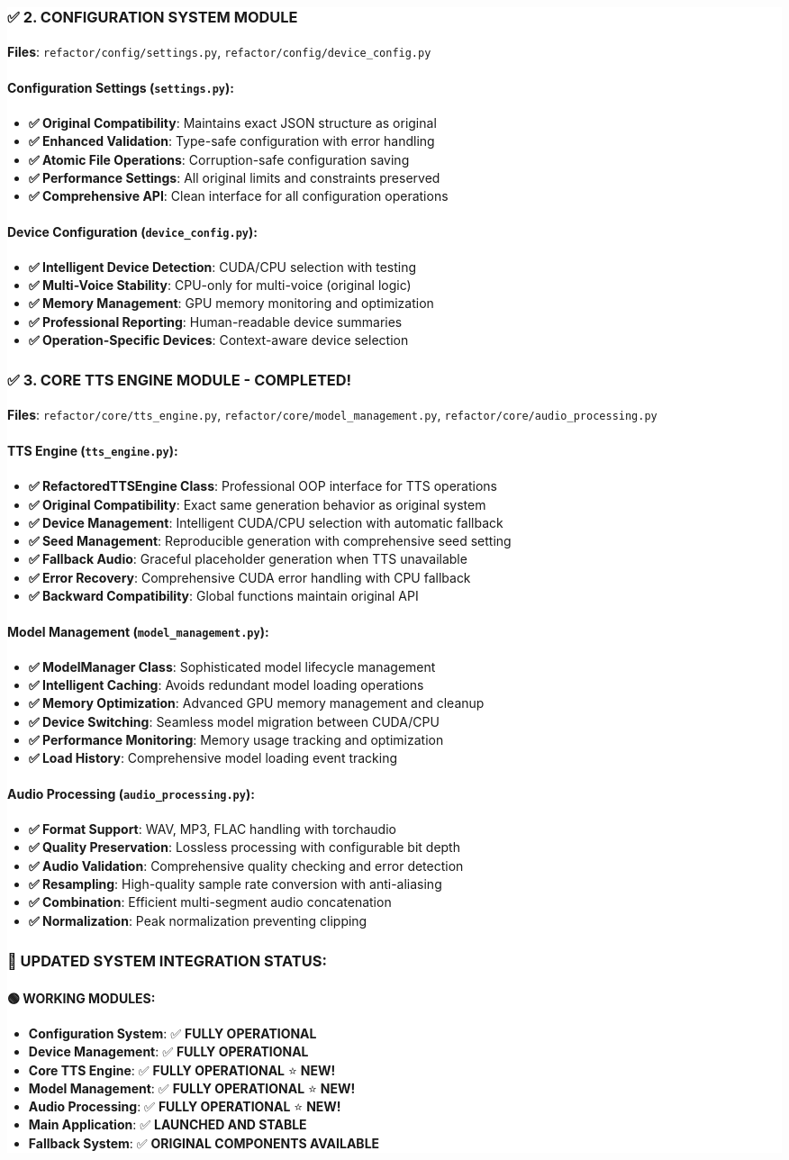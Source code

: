 ### **✅ 2. CONFIGURATION SYSTEM MODULE**
**Files**: `refactor/config/settings.py`, `refactor/config/device_config.py`

#### **Configuration Settings (`settings.py`):**
- **✅ Original Compatibility**: Maintains exact JSON structure as original
- **✅ Enhanced Validation**: Type-safe configuration with error handling
- **✅ Atomic File Operations**: Corruption-safe configuration saving
- **✅ Performance Settings**: All original limits and constraints preserved
- **✅ Comprehensive API**: Clean interface for all configuration operations

#### **Device Configuration (`device_config.py`):**
- **✅ Intelligent Device Detection**: CUDA/CPU selection with testing
- **✅ Multi-Voice Stability**: CPU-only for multi-voice (original logic)
- **✅ Memory Management**: GPU memory monitoring and optimization
- **✅ Professional Reporting**: Human-readable device summaries
- **✅ Operation-Specific Devices**: Context-aware device selection

### **✅ 3. CORE TTS ENGINE MODULE - COMPLETED!**
**Files**: `refactor/core/tts_engine.py`, `refactor/core/model_management.py`, `refactor/core/audio_processing.py`

#### **TTS Engine (`tts_engine.py`):**
- **✅ RefactoredTTSEngine Class**: Professional OOP interface for TTS operations
- **✅ Original Compatibility**: Exact same generation behavior as original system
- **✅ Device Management**: Intelligent CUDA/CPU selection with automatic fallback
- **✅ Seed Management**: Reproducible generation with comprehensive seed setting
- **✅ Fallback Audio**: Graceful placeholder generation when TTS unavailable
- **✅ Error Recovery**: Comprehensive CUDA error handling with CPU fallback
- **✅ Backward Compatibility**: Global functions maintain original API

#### **Model Management (`model_management.py`):**
- **✅ ModelManager Class**: Sophisticated model lifecycle management
- **✅ Intelligent Caching**: Avoids redundant model loading operations
- **✅ Memory Optimization**: Advanced GPU memory management and cleanup
- **✅ Device Switching**: Seamless model migration between CUDA/CPU
- **✅ Performance Monitoring**: Memory usage tracking and optimization
- **✅ Load History**: Comprehensive model loading event tracking

#### **Audio Processing (`audio_processing.py`):**
- **✅ Format Support**: WAV, MP3, FLAC handling with torchaudio
- **✅ Quality Preservation**: Lossless processing with configurable bit depth
- **✅ Audio Validation**: Comprehensive quality checking and error detection
- **✅ Resampling**: High-quality sample rate conversion with anti-aliasing
- **✅ Combination**: Efficient multi-segment audio concatenation
- **✅ Normalization**: Peak normalization preventing clipping

### **🎯 UPDATED SYSTEM INTEGRATION STATUS:**

#### **🟢 WORKING MODULES:**
- **Configuration System**: ✅ **FULLY OPERATIONAL**
- **Device Management**: ✅ **FULLY OPERATIONAL**  
- **Core TTS Engine**: ✅ **FULLY OPERATIONAL** ⭐ **NEW!**
- **Model Management**: ✅ **FULLY OPERATIONAL** ⭐ **NEW!**
- **Audio Processing**: ✅ **FULLY OPERATIONAL** ⭐ **NEW!**
- **Main Application**: ✅ **LAUNCHED AND STABLE**
- **Fallback System**: ✅ **ORIGINAL COMPONENTS AVAILABLE**
